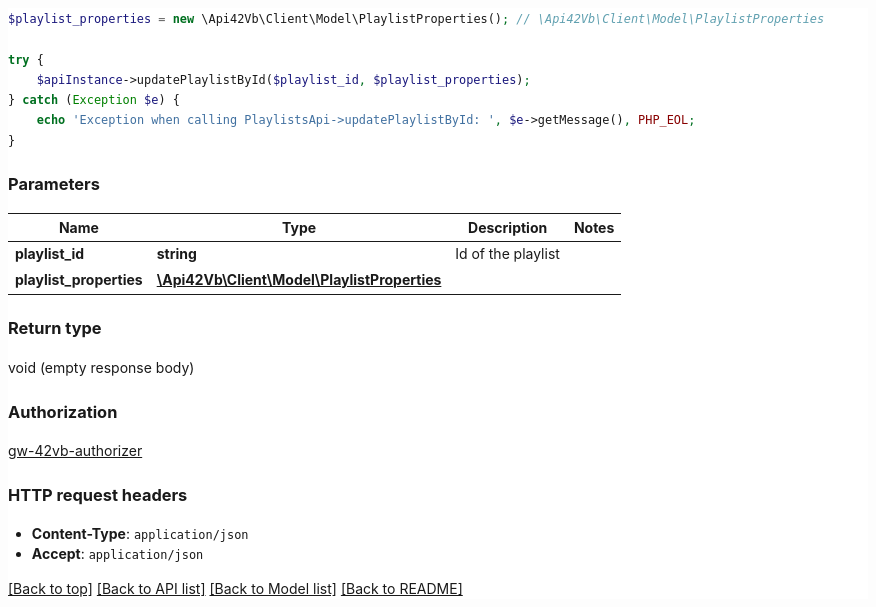 ```php
$playlist_properties = new \Api42Vb\Client\Model\PlaylistProperties(); // \Api42Vb\Client\Model\PlaylistProperties

try {
    $apiInstance->updatePlaylistById($playlist_id, $playlist_properties);
} catch (Exception $e) {
    echo 'Exception when calling PlaylistsApi->updatePlaylistById: ', $e->getMessage(), PHP_EOL;
}
```

### Parameters

| Name | Type | Description  | Notes |
| ------------- | ------------- | ------------- | ------------- |
| **playlist_id** | **string**| Id of the playlist | |
| **playlist_properties** | [**\Api42Vb\Client\Model\PlaylistProperties**](../Model/PlaylistProperties.md)|  | |

### Return type

void (empty response body)

### Authorization

[gw-42vb-authorizer](../../README.md#gw-42vb-authorizer)

### HTTP request headers

- **Content-Type**: `application/json`
- **Accept**: `application/json`

[[Back to top]](#) [[Back to API list]](../../README.md#endpoints)
[[Back to Model list]](../../README.md#models)
[[Back to README]](../../README.md)
